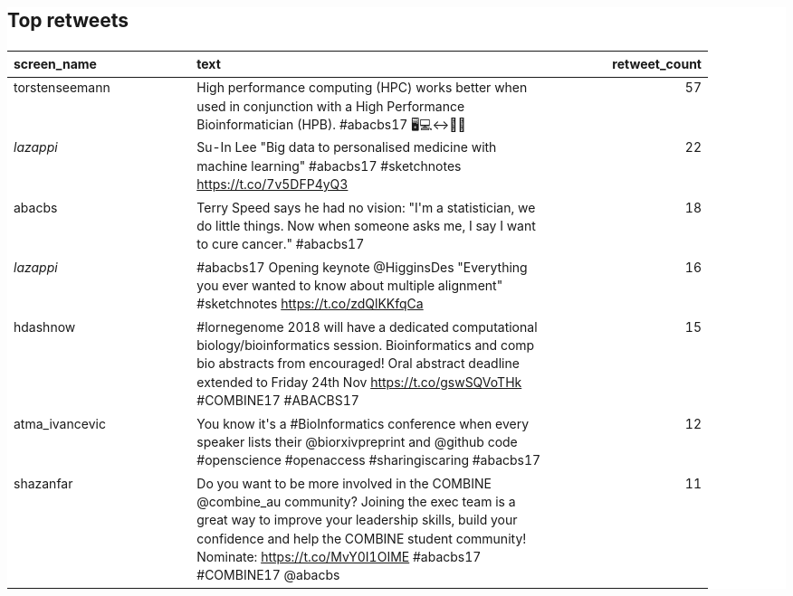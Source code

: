 Top retweets
------------

<table style="width:90%;">
<colgroup>
<col width="23%" />
<col width="45%" />
<col width="20%" />
</colgroup>
<thead>
<tr class="header">
<th align="left">screen_name</th>
<th align="left">text</th>
<th align="right">retweet_count</th>
</tr>
</thead>
<tbody>
<tr class="odd">
<td align="left">torstenseemann</td>
<td align="left">High performance computing (HPC) works better when used in conjunction with a High Performance Bioinformatician (HPB). #abacbs17 🖥️💻↔️👩👨</td>
<td align="right">57</td>
</tr>
<tr class="even">
<td align="left"><em>lazappi</em></td>
<td align="left">Su-In Lee &quot;Big data to personalised medicine with machine learning&quot; #abacbs17 #sketchnotes <a href="https://t.co/7v5DFP4yQ3" class="uri">https://t.co/7v5DFP4yQ3</a></td>
<td align="right">22</td>
</tr>
<tr class="odd">
<td align="left">abacbs</td>
<td align="left">Terry Speed says he had no vision: &quot;I'm a statistician, we do little things. Now when someone asks me, I say I want to cure cancer.&quot; #abacbs17</td>
<td align="right">18</td>
</tr>
<tr class="even">
<td align="left"><em>lazappi</em></td>
<td align="left">#abacbs17 Opening keynote <span class="citation">@HigginsDes</span> &quot;Everything you ever wanted to know about multiple alignment&quot; #sketchnotes <a href="https://t.co/zdQlKKfqCa" class="uri">https://t.co/zdQlKKfqCa</a></td>
<td align="right">16</td>
</tr>
<tr class="odd">
<td align="left">hdashnow</td>
<td align="left">#lornegenome 2018 will have a dedicated computational biology/bioinformatics session. Bioinformatics and comp bio abstracts from encouraged! Oral abstract deadline extended to Friday 24th Nov <a href="https://t.co/gswSQVoTHk" class="uri">https://t.co/gswSQVoTHk</a> #COMBINE17 #ABACBS17</td>
<td align="right">15</td>
</tr>
<tr class="even">
<td align="left">atma_ivancevic</td>
<td align="left">You know it's a #BioInformatics conference when every speaker lists their <span class="citation">@biorxivpreprint</span> and <span class="citation">@github</span> code #openscience #openaccess #sharingiscaring #abacbs17</td>
<td align="right">12</td>
</tr>
<tr class="odd">
<td align="left">shazanfar</td>
<td align="left">Do you want to be more involved in the COMBINE <span class="citation">@combine_au</span> community? Joining the exec team is a great way to improve your leadership skills, build your confidence and help the COMBINE student community! Nominate: <a href="https://t.co/MvY0I1OIME" class="uri">https://t.co/MvY0I1OIME</a> #abacbs17 #COMBINE17 <span class="citation">@abacbs</span></td>
<td align="right">11</td>